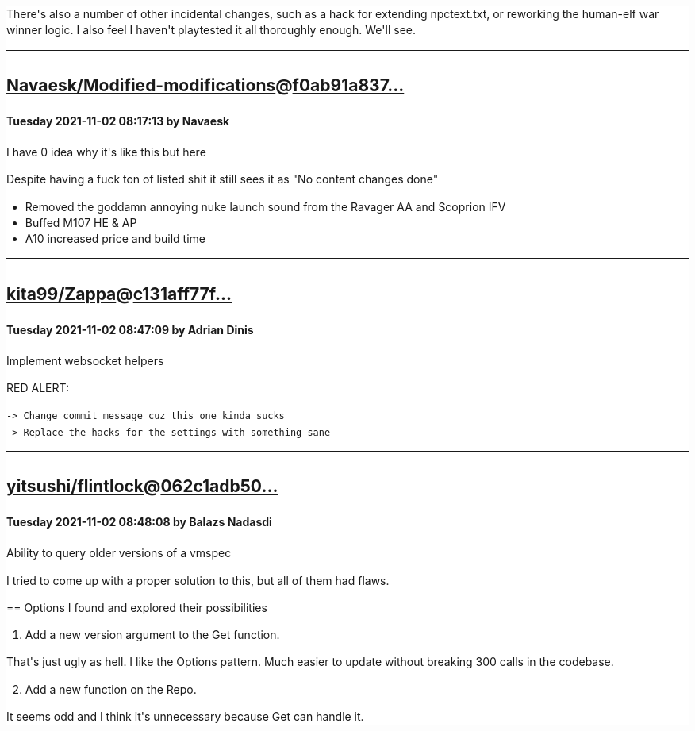 There's also a number of other incidental changes, such as a hack for
extending npctext.txt, or reworking the human-elf war winner logic.
I also feel I haven't playtested it all thoroughly enough.  We'll see.

---
## [Navaesk/Modified-modifications](https://github.com/Navaesk/Modified-modifications)@[f0ab91a837...](https://github.com/Navaesk/Modified-modifications/commit/f0ab91a837cc0821c8cd5f5cd9742c27999937ec)
#### Tuesday 2021-11-02 08:17:13 by Navaesk

I have 0 idea why it's like this but here

Despite having a fuck ton of listed shit it still sees it as "No content changes done"

- Removed the goddamn annoying nuke launch sound from the Ravager AA and Scoprion IFV
- Buffed M107 HE & AP
- A10 increased price and build time

---
## [kita99/Zappa](https://github.com/kita99/Zappa)@[c131aff77f...](https://github.com/kita99/Zappa/commit/c131aff77f4bc02b5f4a4d7bec8fe47f694a8ce5)
#### Tuesday 2021-11-02 08:47:09 by Adrian Dinis

Implement websocket helpers

RED ALERT:

	-> Change commit message cuz this one kinda sucks
	-> Replace the hacks for the settings with something sane

---
## [yitsushi/flintlock](https://github.com/yitsushi/flintlock)@[062c1adb50...](https://github.com/yitsushi/flintlock/commit/062c1adb5021a1509deaf5e6cdd37bda663579da)
#### Tuesday 2021-11-02 08:48:08 by Balazs Nadasdi

Ability to query older versions of a vmspec

I tried to come up with a proper solution to this, but all of them had
flaws.

== Options I found and explored their possibilities

1. Add a new version argument to the Get function.

That's just ugly as hell. I like the Options pattern. Much easier to
update without breaking 300 calls in the codebase.

2. Add a new function on the Repo.

It seems odd and I think it's unnecessary because Get can handle it.
